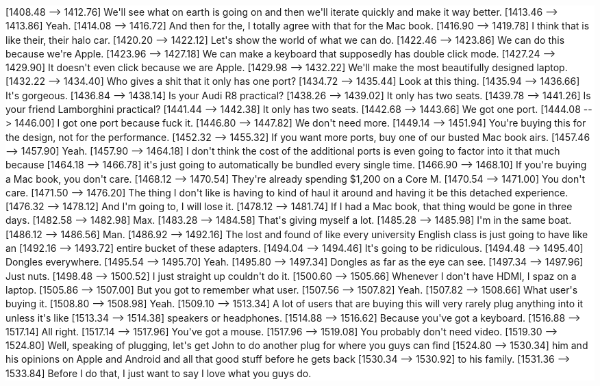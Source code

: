 [1408.48 --> 1412.76]  We'll see what on earth is going on and then we'll iterate quickly and make it way better.
[1413.46 --> 1413.86]  Yeah.
[1414.08 --> 1416.72]  And then for the, I totally agree with that for the Mac book.
[1416.90 --> 1419.78]  I think that is like their, their halo car.
[1420.20 --> 1422.12]  Let's show the world of what we can do.
[1422.46 --> 1423.86]  We can do this because we're Apple.
[1423.96 --> 1427.18]  We can make a keyboard that supposedly has double click mode.
[1427.24 --> 1429.90]  It doesn't even click because we are Apple.
[1429.98 --> 1432.22]  We'll make the most beautifully designed laptop.
[1432.22 --> 1434.40]  Who gives a shit that it only has one port?
[1434.72 --> 1435.44]  Look at this thing.
[1435.94 --> 1436.66]  It's gorgeous.
[1436.84 --> 1438.14]  Is your Audi R8 practical?
[1438.26 --> 1439.02]  It only has two seats.
[1439.78 --> 1441.26]  Is your friend Lamborghini practical?
[1441.44 --> 1442.38]  It only has two seats.
[1442.68 --> 1443.66]  We got one port.
[1444.08 --> 1446.00]  I got one port because fuck it.
[1446.80 --> 1447.82]  We don't need more.
[1449.14 --> 1451.94]  You're buying this for the design, not for the performance.
[1452.32 --> 1455.32]  If you want more ports, buy one of our busted Mac book airs.
[1457.46 --> 1457.90]  Yeah.
[1457.90 --> 1464.18]  I don't think the cost of the additional ports is even going to factor into it that much because
[1464.18 --> 1466.78]  it's just going to automatically be bundled every single time.
[1466.90 --> 1468.10]  If you're buying a Mac book, you don't care.
[1468.12 --> 1470.54]  They're already spending $1,200 on a Core M.
[1470.54 --> 1471.00]  You don't care.
[1471.50 --> 1476.20]  The thing I don't like is having to kind of haul it around and having it be this detached experience.
[1476.32 --> 1478.12]  And I'm going to, I will lose it.
[1478.12 --> 1481.74]  If I had a Mac book, that thing would be gone in three days.
[1482.58 --> 1482.98]  Max.
[1483.28 --> 1484.58]  That's giving myself a lot.
[1485.28 --> 1485.98]  I'm in the same boat.
[1486.12 --> 1486.56]  Man.
[1486.92 --> 1492.16]  The lost and found of like every university English class is just going to have like an
[1492.16 --> 1493.72]  entire bucket of these adapters.
[1494.04 --> 1494.46]  It's going to be ridiculous.
[1494.48 --> 1495.40]  Dongles everywhere.
[1495.54 --> 1495.70]  Yeah.
[1495.80 --> 1497.34]  Dongles as far as the eye can see.
[1497.34 --> 1497.96]  Just nuts.
[1498.48 --> 1500.52]  I just straight up couldn't do it.
[1500.60 --> 1505.66]  Whenever I don't have HDMI, I spaz on a laptop.
[1505.86 --> 1507.00]  But you got to remember what user.
[1507.56 --> 1507.82]  Yeah.
[1507.82 --> 1508.66]  What user's buying it.
[1508.80 --> 1508.98]  Yeah.
[1509.10 --> 1513.34]  A lot of users that are buying this will very rarely plug anything into it unless it's like
[1513.34 --> 1514.38]  speakers or headphones.
[1514.88 --> 1516.62]  Because you've got a keyboard.
[1516.88 --> 1517.14]  All right.
[1517.14 --> 1517.96]  You've got a mouse.
[1517.96 --> 1519.08]  You probably don't need video.
[1519.30 --> 1524.80]  Well, speaking of plugging, let's get John to do another plug for where you guys can find
[1524.80 --> 1530.34]  him and his opinions on Apple and Android and all that good stuff before he gets back
[1530.34 --> 1530.92]  to his family.
[1531.36 --> 1533.84]  Before I do that, I just want to say I love what you guys do.